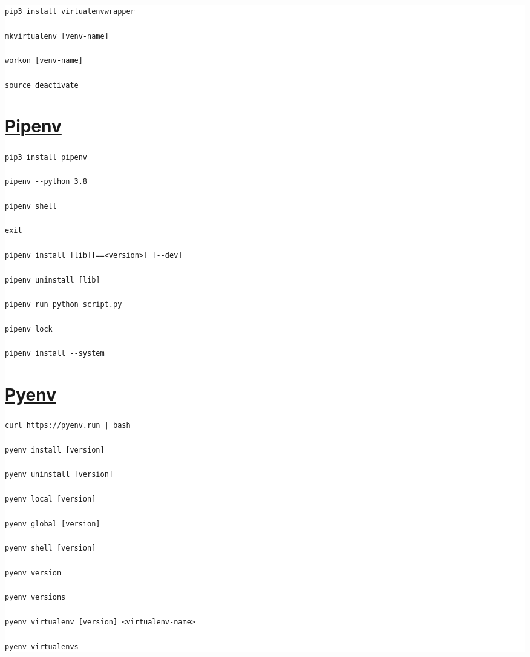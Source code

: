 ```
pip3 install virtualenvwrapper

mkvirtualenv [venv-name]

workon [venv-name]

source deactivate
```

# [Pipenv](https://github.com/pypa/pipenv)

```
pip3 install pipenv

pipenv --python 3.8

pipenv shell

exit

pipenv install [lib][==<version>] [--dev]

pipenv uninstall [lib]

pipenv run python script.py

pipenv lock

pipenv install --system
```

# [Pyenv](https://github.com/pyenv/pyenv)

```
curl https://pyenv.run | bash

pyenv install [version]

pyenv uninstall [version]

pyenv local [version]

pyenv global [version]

pyenv shell [version]

pyenv version

pyenv versions

pyenv virtualenv [version] <virtualenv-name>

pyenv virtualenvs
```
